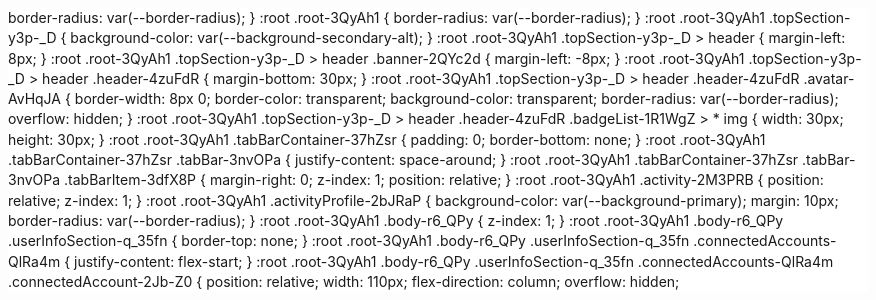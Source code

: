   border-radius: var(--border-radius);
}
:root .root-3QyAh1 {
  border-radius: var(--border-radius);
}
:root .root-3QyAh1 .topSection-y3p-_D {
  background-color: var(--background-secondary-alt);
}
:root .root-3QyAh1 .topSection-y3p-_D > header {
  margin-left: 8px;
}
:root .root-3QyAh1 .topSection-y3p-_D > header .banner-2QYc2d {
  margin-left: -8px;
}
:root .root-3QyAh1 .topSection-y3p-_D > header .header-4zuFdR {
  margin-bottom: 30px;
}
:root .root-3QyAh1 .topSection-y3p-_D > header .header-4zuFdR .avatar-AvHqJA {
  border-width: 8px 0;
  border-color: transparent;
  background-color: transparent;
  border-radius: var(--border-radius);
  overflow: hidden;
}
:root .root-3QyAh1 .topSection-y3p-_D > header .header-4zuFdR .badgeList-1R1WgZ > * img {
  width: 30px;
  height: 30px;
}
:root .root-3QyAh1 .tabBarContainer-37hZsr {
  padding: 0;
  border-bottom: none;
}
:root .root-3QyAh1 .tabBarContainer-37hZsr .tabBar-3nvOPa {
  justify-content: space-around;
}
:root .root-3QyAh1 .tabBarContainer-37hZsr .tabBar-3nvOPa .tabBarItem-3dfX8P {
  margin-right: 0;
  z-index: 1;
  position: relative;
}
:root .root-3QyAh1 .activity-2M3PRB {
  position: relative;
  z-index: 1;
}
:root .root-3QyAh1 .activityProfile-2bJRaP {
  background-color: var(--background-primary);
  margin: 10px;
  border-radius: var(--border-radius);
}
:root .root-3QyAh1 .body-r6_QPy {
  z-index: 1;
}
:root .root-3QyAh1 .body-r6_QPy .userInfoSection-q_35fn {
  border-top: none;
}
:root .root-3QyAh1 .body-r6_QPy .userInfoSection-q_35fn .connectedAccounts-QlRa4m {
  justify-content: flex-start;
}
:root .root-3QyAh1 .body-r6_QPy .userInfoSection-q_35fn .connectedAccounts-QlRa4m .connectedAccount-2Jb-Z0 {
  position: relative;
  width: 110px;
  flex-direction: column;
  overflow: hidden;